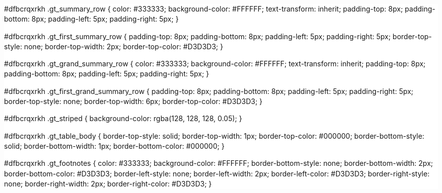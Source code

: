 #dfbcrqxrkh .gt_summary_row {
  color: #333333;
  background-color: #FFFFFF;
  text-transform: inherit;
  padding-top: 8px;
  padding-bottom: 8px;
  padding-left: 5px;
  padding-right: 5px;
}

#dfbcrqxrkh .gt_first_summary_row {
  padding-top: 8px;
  padding-bottom: 8px;
  padding-left: 5px;
  padding-right: 5px;
  border-top-style: none;
  border-top-width: 2px;
  border-top-color: #D3D3D3;
}

#dfbcrqxrkh .gt_grand_summary_row {
  color: #333333;
  background-color: #FFFFFF;
  text-transform: inherit;
  padding-top: 8px;
  padding-bottom: 8px;
  padding-left: 5px;
  padding-right: 5px;
}

#dfbcrqxrkh .gt_first_grand_summary_row {
  padding-top: 8px;
  padding-bottom: 8px;
  padding-left: 5px;
  padding-right: 5px;
  border-top-style: none;
  border-top-width: 6px;
  border-top-color: #D3D3D3;
}

#dfbcrqxrkh .gt_striped {
  background-color: rgba(128, 128, 128, 0.05);
}

#dfbcrqxrkh .gt_table_body {
  border-top-style: solid;
  border-top-width: 1px;
  border-top-color: #000000;
  border-bottom-style: solid;
  border-bottom-width: 1px;
  border-bottom-color: #000000;
}

#dfbcrqxrkh .gt_footnotes {
  color: #333333;
  background-color: #FFFFFF;
  border-bottom-style: none;
  border-bottom-width: 2px;
  border-bottom-color: #D3D3D3;
  border-left-style: none;
  border-left-width: 2px;
  border-left-color: #D3D3D3;
  border-right-style: none;
  border-right-width: 2px;
  border-right-color: #D3D3D3;
}
